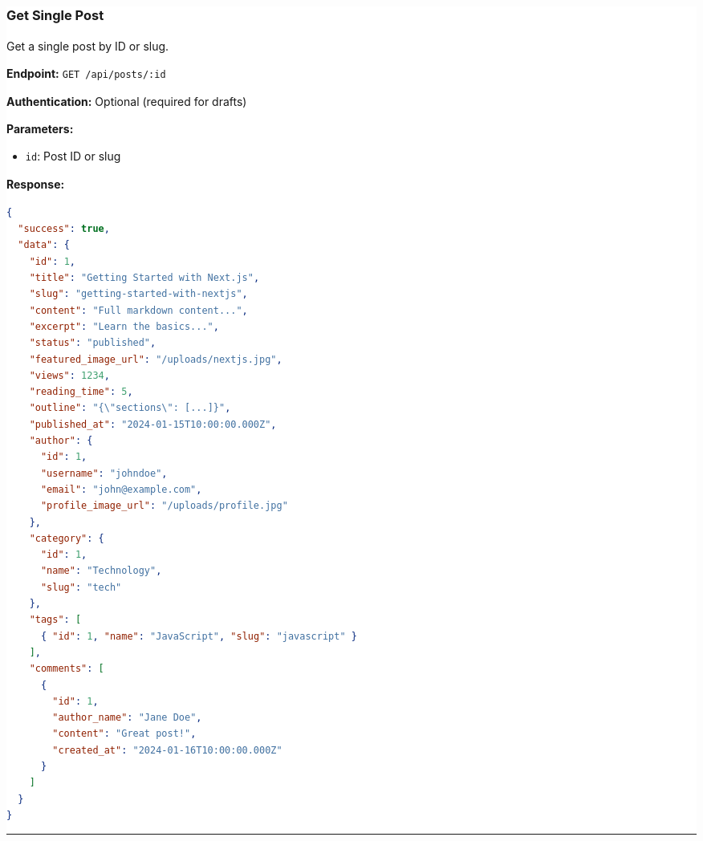 ### Get Single Post

Get a single post by ID or slug.

**Endpoint:** `GET /api/posts/:id`

**Authentication:** Optional (required for drafts)

**Parameters:**
- `id`: Post ID or slug

**Response:**

```json
{
  "success": true,
  "data": {
    "id": 1,
    "title": "Getting Started with Next.js",
    "slug": "getting-started-with-nextjs",
    "content": "Full markdown content...",
    "excerpt": "Learn the basics...",
    "status": "published",
    "featured_image_url": "/uploads/nextjs.jpg",
    "views": 1234,
    "reading_time": 5,
    "outline": "{\"sections\": [...]}",
    "published_at": "2024-01-15T10:00:00.000Z",
    "author": {
      "id": 1,
      "username": "johndoe",
      "email": "john@example.com",
      "profile_image_url": "/uploads/profile.jpg"
    },
    "category": {
      "id": 1,
      "name": "Technology",
      "slug": "tech"
    },
    "tags": [
      { "id": 1, "name": "JavaScript", "slug": "javascript" }
    ],
    "comments": [
      {
        "id": 1,
        "author_name": "Jane Doe",
        "content": "Great post!",
        "created_at": "2024-01-16T10:00:00.000Z"
      }
    ]
  }
}
```

---